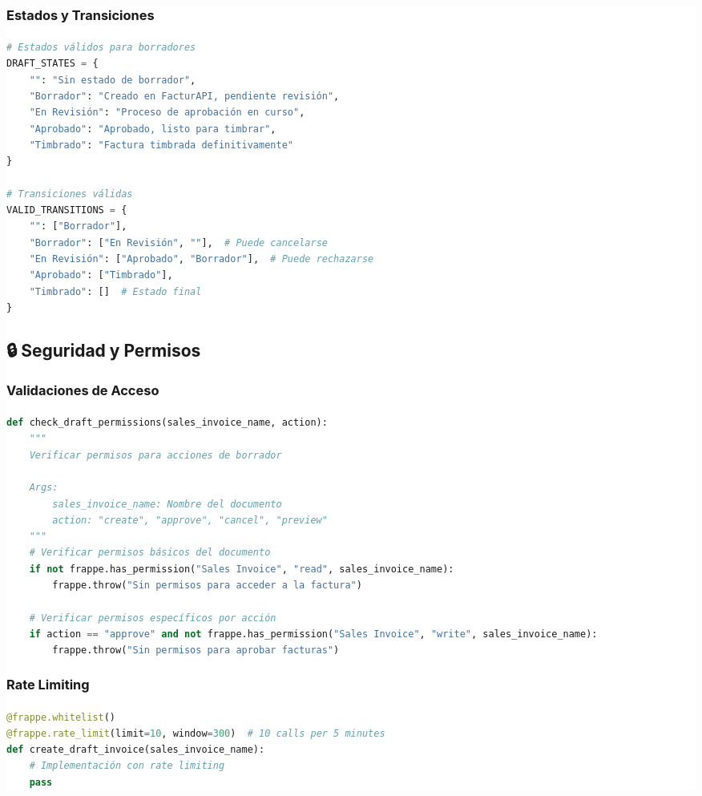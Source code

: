 ### Estados y Transiciones

```python
# Estados válidos para borradores
DRAFT_STATES = {
    "": "Sin estado de borrador",
    "Borrador": "Creado en FacturAPI, pendiente revisión",
    "En Revisión": "Proceso de aprobación en curso",
    "Aprobado": "Aprobado, listo para timbrar",
    "Timbrado": "Factura timbrada definitivamente"
}

# Transiciones válidas
VALID_TRANSITIONS = {
    "": ["Borrador"],
    "Borrador": ["En Revisión", ""],  # Puede cancelarse
    "En Revisión": ["Aprobado", "Borrador"],  # Puede rechazarse
    "Aprobado": ["Timbrado"],
    "Timbrado": []  # Estado final
}
```

## 🔒 Seguridad y Permisos

### Validaciones de Acceso

```python
def check_draft_permissions(sales_invoice_name, action):
    """
    Verificar permisos para acciones de borrador
    
    Args:
        sales_invoice_name: Nombre del documento
        action: "create", "approve", "cancel", "preview"
    """
    # Verificar permisos básicos del documento
    if not frappe.has_permission("Sales Invoice", "read", sales_invoice_name):
        frappe.throw("Sin permisos para acceder a la factura")
    
    # Verificar permisos específicos por acción
    if action == "approve" and not frappe.has_permission("Sales Invoice", "write", sales_invoice_name):
        frappe.throw("Sin permisos para aprobar facturas")
```

### Rate Limiting

```python
@frappe.whitelist()
@frappe.rate_limit(limit=10, window=300)  # 10 calls per 5 minutes
def create_draft_invoice(sales_invoice_name):
    # Implementación con rate limiting
    pass
```
